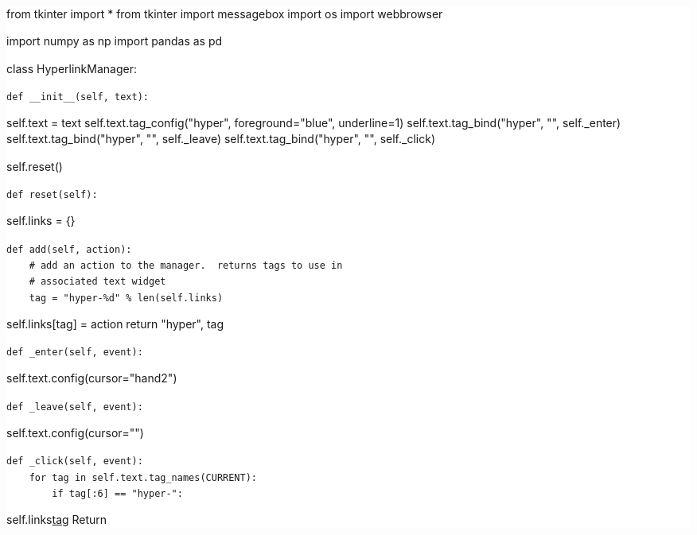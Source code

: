 from tkinter import *
from tkinter import messagebox
import os
import webbrowser



import numpy as np
import pandas as pd





class HyperlinkManager:


    def __init__(self, text):
self.text = text
self.text.tag_config("hyper", foreground="blue", underline=1)
self.text.tag_bind("hyper", "<Enter>", self._enter)
self.text.tag_bind("hyper", "<Leave>", self._leave)
self.text.tag_bind("hyper", "<Button-1>", self._click)



self.reset()



    def reset(self):
self.links = {}



    def add(self, action):
        # add an action to the manager.  returns tags to use in
        # associated text widget
        tag = "hyper-%d" % len(self.links)
self.links[tag] = action
        return "hyper", tag



    def _enter(self, event):
self.text.config(cursor="hand2")



    def _leave(self, event):
self.text.config(cursor="")



    def _click(self, event):
        for tag in self.text.tag_names(CURRENT):
            if tag[:6] == "hyper-":
self.links[tag]()
                Return

